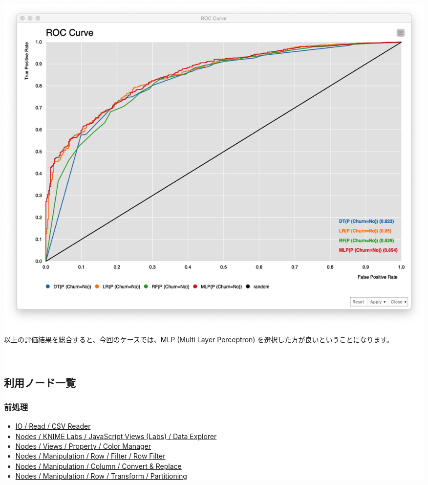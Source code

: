 ![MLP Workflow](images/knime-4/wf-part-3/wf2-vd-node-2-2.png)

以上の評価結果を総合すると、今回のケースでは、<u>MLP (Multi Layer Perceptron)</u> を選択した方が良いということになります。

<br/>

## 利用ノード一覧
### 前処理

* [IO / Read / CSV Reader](https://nodepit.com/node/org.knime.base.node.io.csvreader.CSVReaderNodeFactory)
* [Nodes / KNIME Labs / JavaScript Views (Labs) / Data Explorer](https://nodepit.com/node/org.knime.base.node.stats.dataexplorer.DataExplorerNodeFactory)
* [Nodes / Views / Property / Color Manager](https://nodepit.com/node/org.knime.base.node.viz.property.color.ColorManager2NodeFactory)
* [Nodes / Manipulation / Row / Filter / Row Filter](https://nodepit.com/node/org.knime.base.node.preproc.filter.row.RowFilterNodeFactory)
* [Nodes / Manipulation / Column / Convert & Replace](https://nodepit.com/node/org.knime.base.node.preproc.colconvert.categorytonumber2.CategoryToNumberNodeFactory2)
* [Nodes / Manipulation / Row / Transform / Partitioning](https://nodepit.com/node/org.knime.base.node.preproc.partition.PartitionNodeFactory)
